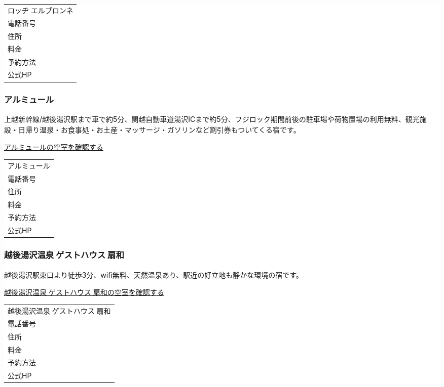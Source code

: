 |   |
|---|
|ロッヂ エルブロンネ|
|電話番号|
|住所|
|料金|
|予約方法|
|公式HP|

### アルミュール

上越新幹線/越後湯沢駅まで車で約5分、関越自動車道湯沢ICまで約5分、フジロック期間前後の駐車場や荷物置場の利用無料、観光施設・日帰り温泉・お食事処・お土産・マッサージ・ガソリンなど割引券もついてくる宿です。

[アルミュールの空室を確認する](https://hb.afl.rakuten.co.jp/hgc/0fd2f8cb.951b1a4c.0fd2f8cc.7de31b08/?pc=https%3A%2F%2Ftravel.rakuten.co.jp%2FHOTEL%2F2671%2F2671.html&m=https%3A%2F%2Ftravel.rakuten.co.jp%2FHOTEL%2F2671%2F2671.html&link_type=text&ut=eyJwYWdlIjoidXJsIiwidHlwZSI6InRlc3QiLCJjb2wiOjB9)

|   |
|---|
|アルミュール|
|電話番号|
|住所|
|料金|
|予約方法|
|公式HP|

### 越後湯沢温泉 ゲストハウス 扇和

越後湯沢駅東口より徒歩3分、wifi無料、天然温泉あり、駅近の好立地も静かな環境の宿です。

[越後湯沢温泉 ゲストハウス 扇和の空室を確認する](https://hb.afl.rakuten.co.jp/hgc/0fd2f8cb.951b1a4c.0fd2f8cc.7de31b08/?pc=https%3A%2F%2Ftravel.rakuten.co.jp%2FHOTEL%2F2751%2F2751.html&m=https%3A%2F%2Ftravel.rakuten.co.jp%2FHOTEL%2F2751%2F2751.html&link_type=text&ut=eyJwYWdlIjoidXJsIiwidHlwZSI6InRlc3QiLCJjb2wiOjB9)

|   |
|---|
|越後湯沢温泉 ゲストハウス 扇和|
|電話番号|
|住所|
|料金|
|予約方法|
|公式HP|
